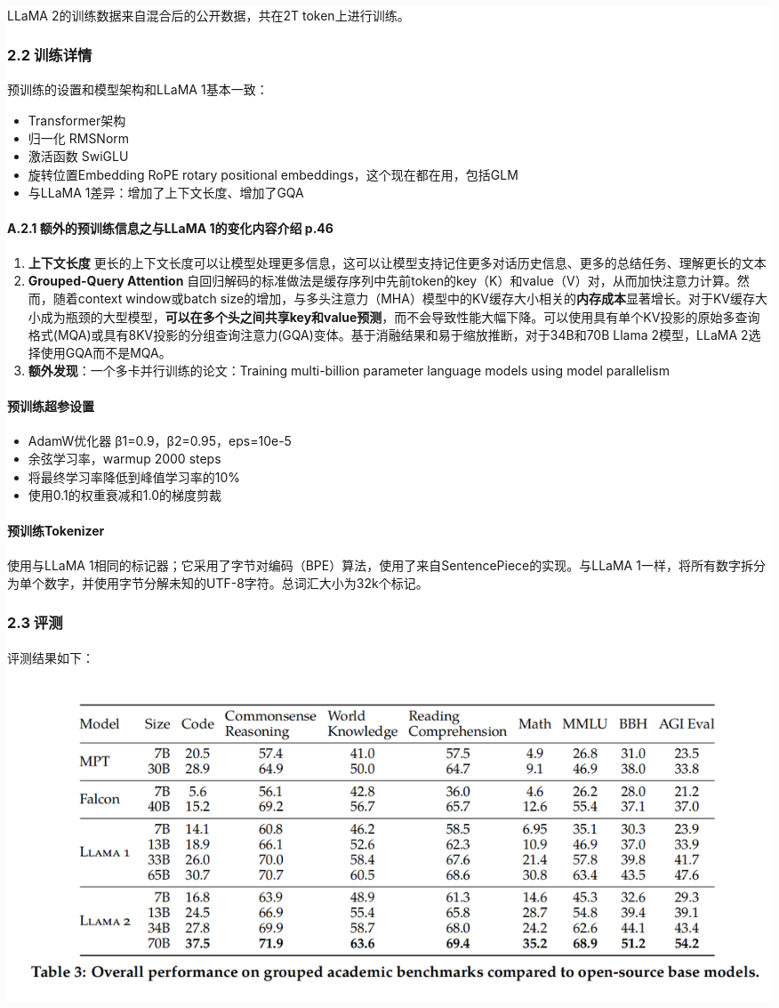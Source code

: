 LLaMA 2的训练数据来自混合后的公开数据，共在2T token上进行训练。

### 2.2 训练详情

预训练的设置和模型架构和LLaMA 1基本一致：

- Transformer架构
- 归一化 RMSNorm
- 激活函数 SwiGLU
- 旋转位置Embedding RoPE rotary positional embeddings，这个现在都在用，包括GLM
- 与LLaMA 1差异：增加了上下文长度、增加了GQA

#### A.2.1 额外的预训练信息之与LLaMA 1的变化内容介绍 p.46

1. **上下文长度**
   更长的上下文长度可以让模型处理更多信息，这可以让模型支持记住更多对话历史信息、更多的总结任务、理解更长的文本
2. **Grouped-Query Attention**
   自回归解码的标准做法是缓存序列中先前token的key（K）和value（V）对，从而加快注意力计算。然而，随着context window或batch size的增加，与多头注意力（MHA）模型中的KV缓存大小相关的**内存成本**显著增长。对于KV缓存大小成为瓶颈的大型模型，**可以在多个头之间共享key和value预测**，而不会导致性能大幅下降。可以使用具有单个KV投影的原始多查询格式(MQA)或具有8KV投影的分组查询注意力(GQA)变体。基于消融结果和易于缩放推断，对于34B和70B Llama 2模型，LLaMA 2选择使用GQA而不是MQA。
3. **额外发现**：一个多卡并行训练的论文：Training multi-billion parameter language models using model parallelism

#### 预训练超参设置

- AdamW优化器 β1=0.9，β2=0.95，eps=10e-5
- 余弦学习率，warmup 2000 steps
- 将最终学习率降低到峰值学习率的10%
- 使用0.1的权重衰减和1.0的梯度剪裁

#### 预训练Tokenizer

使用与LLaMA 1相同的标记器；它采用了字节对编码（BPE）算法，使用了来自SentencePiece的实现。与LLaMA 1一样，将所有数字拆分为单个数字，并使用字节分解未知的UTF-8字符。总词汇大小为32k个标记。

### 2.3 评测

评测结果如下：

![1689906367237](image/LLaMA2_paper/1689906367237.png)
